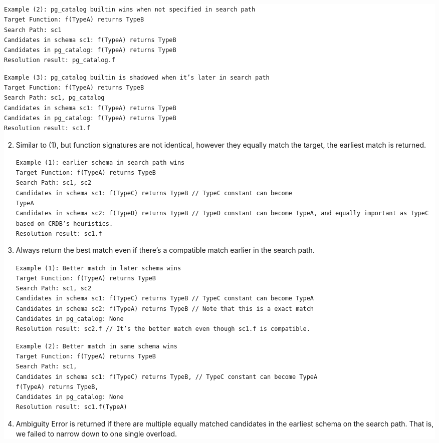    ```
   Example (2): pg_catalog builtin wins when not specified in search path
   Target Function: f(TypeA) returns TypeB
   Search Path: sc1
   Candidates in schema sc1: f(TypeA) returns TypeB
   Candidates in pg_catalog: f(TypeA) returns TypeB
   Resolution result: pg_catalog.f
   ```

   ```
   Example (3): pg_catalog builtin is shadowed when it’s later in search path
   Target Function: f(TypeA) returns TypeB
   Search Path: sc1, pg_catalog
   Candidates in schema sc1: f(TypeA) returns TypeB
   Candidates in pg_catalog: f(TypeA) returns TypeB
   Resolution result: sc1.f
   ```

2. Similar to (1), but function signatures are not identical, however they
   equally match the target, the earliest match is returned.

   ```
   Example (1): earlier schema in search path wins
   Target Function: f(TypeA) returns TypeB
   Search Path: sc1, sc2
   Candidates in schema sc1: f(TypeC) returns TypeB // TypeC constant can become
   TypeA
   Candidates in schema sc2: f(TypeD) returns TypeB // TypeD constant can become TypeA, and equally important as TypeC based on CRDB’s heuristics.
   Resolution result: sc1.f
   ```

3. Always return the best match even if there’s a compatible match earlier in the search path.

   ```
   Example (1): Better match in later schema wins
   Target Function: f(TypeA) returns TypeB
   Search Path: sc1, sc2
   Candidates in schema sc1: f(TypeC) returns TypeB // TypeC constant can become TypeA
   Candidates in schema sc2: f(TypeA) returns TypeB // Note that this is a exact match
   Candidates in pg_catalog: None
   Resolution result: sc2.f // It’s the better match even though sc1.f is compatible.
   ```

   ```
   Example (2): Better match in same schema wins
   Target Function: f(TypeA) returns TypeB
   Search Path: sc1,
   Candidates in schema sc1: f(TypeC) returns TypeB, // TypeC constant can become TypeA
   f(TypeA) returns TypeB,
   Candidates in pg_catalog: None
   Resolution result: sc1.f(TypeA)
   ```

4. Ambiguity Error is returned if there are multiple equally matched candidates
   in the earliest schema on the search path. That is, we failed to narrow down
   to one single overload.
